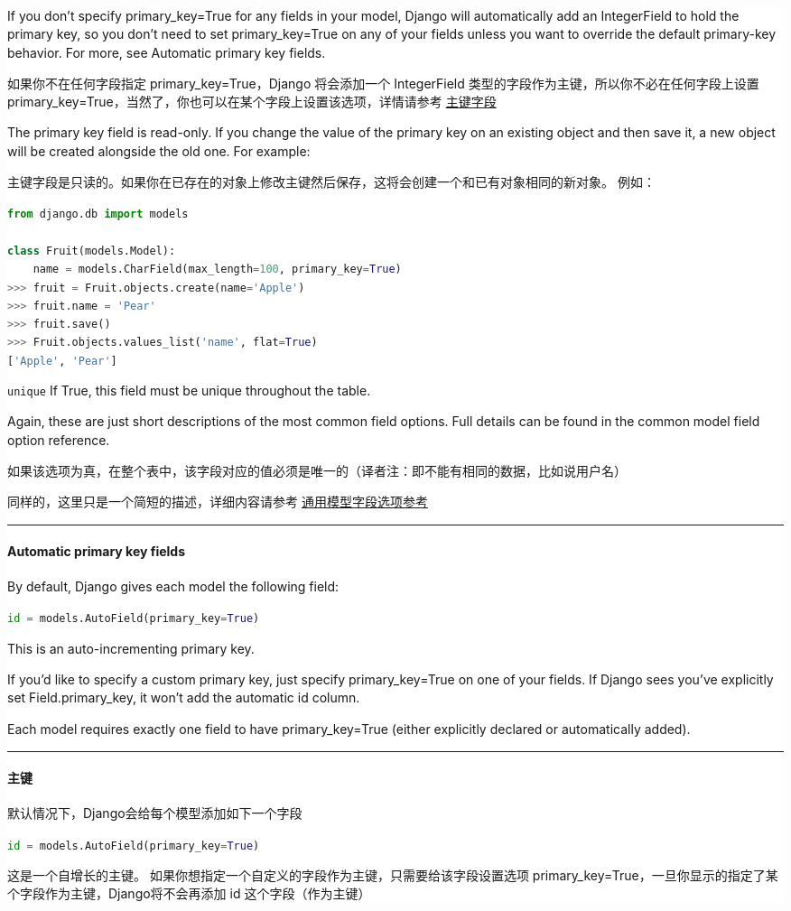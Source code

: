 If you don’t specify primary_key=True for any fields in your model, Django will automatically add an IntegerField to hold the primary key, so you don’t need to set primary_key=True on any of your fields unless you want to override the default primary-key behavior. For more, see Automatic primary key fields.

如果你不在任何字段指定 primary_key=True，Django 将会添加一个 IntegerField 类型的字段作为主键，所以你不必在任何字段上设置 primary_key=True，当然了，你也可以在某个字段上设置该选项，详情请参考 [主键字段](https://docs.djangoproject.com/en/1.8/topics/db/models/#automatic-primary-key-fields)

The primary key field is read-only. If you change the value of the primary key on an existing object and then save it, a new object will be created alongside the old one. For example:

主键字段是只读的。如果你在已存在的对象上修改主键然后保存，这将会创建一个和已有对象相同的新对象。
例如：
```python
from django.db import models

class Fruit(models.Model):
    name = models.CharField(max_length=100, primary_key=True)
>>> fruit = Fruit.objects.create(name='Apple')
>>> fruit.name = 'Pear'
>>> fruit.save()
>>> Fruit.objects.values_list('name', flat=True)
['Apple', 'Pear']
```
`unique`
If True, this field must be unique throughout the table.

Again, these are just short descriptions of the most common field options. Full details can be found in the common model field option reference.

如果该选项为真，在整个表中，该字段对应的值必须是唯一的（译者注：即不能有相同的数据，比如说用户名）

同样的，这里只是一个简短的描述，详细内容请参考 [通用模型字段选项参考](https://docs.djangoproject.com/en/1.8/ref/models/fields/#common-model-field-options)
*************************************
#### Automatic primary key fields

By default, Django gives each model the following field:
```python
id = models.AutoField(primary_key=True)
```
This is an auto-incrementing primary key.

If you’d like to specify a custom primary key, just specify primary_key=True on one of your fields. If Django sees you’ve explicitly set Field.primary_key, it won’t add the automatic id column.

Each model requires exactly one field to have primary_key=True (either explicitly declared or automatically added).
*************************************
#### 主键
默认情况下，Django会给每个模型添加如下一个字段
```python
id = models.AutoField(primary_key=True)
```
这是一个自增长的主键。
如果你想指定一个自定义的字段作为主键，只需要给该字段设置选项 primary_key=True，一旦你显示的指定了某个字段作为主键，Django将不会再添加 id 这个字段（作为主键）
